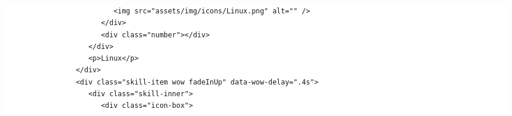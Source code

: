                               <img src="assets/img/icons/Linux.png" alt="" />
                           </div>
                           <div class="number"></div>
                        </div>
                        <p>Linux</p>
                     </div>
                     <div class="skill-item wow fadeInUp" data-wow-delay=".4s">
                        <div class="skill-inner">
                           <div class="icon-box">